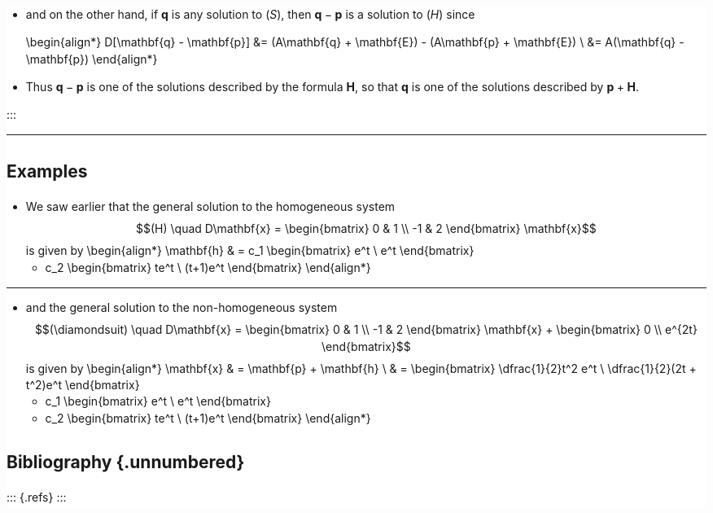 - and on the other hand, if $\mathbf{q}$ is any solution to $(S)$,
  then $\mathbf{q} - \mathbf{p}$ is a solution to $(H)$ since

  \begin{align*}
  D[\mathbf{q} - \mathbf{p}] &=  (A\mathbf{q} + \mathbf{E}) -  (A\mathbf{p} + \mathbf{E}) \\
  &= A(\mathbf{q} - \mathbf{p}) 
  \end{align*}
  
- Thus $\mathbf{q} - \mathbf{p}$ is one of the solutions described by
  the formula $\mathbf{H}$, so that 
  $\mathbf{q}$ is one of the solutions described by $\mathbf{p} + \mathbf{H}$.
  
   
:::

----

## Examples
    
- We saw earlier that the general solution to
  the homogeneous system
  $$(H) \quad D\mathbf{x} = \begin{bmatrix} 0 & 1 \\ -1 & 2
  \end{bmatrix} \mathbf{x}$$
  is given by
  \begin{align*}
  \mathbf{h} & = c_1 \begin{bmatrix}
  e^t \\ e^t
  \end{bmatrix}
  + c_2 \begin{bmatrix}
  te^t \\ (t+1)e^t
  \end{bmatrix}
  \end{align*}
  
---

- and the general solution to the non-homogeneous system  
  $$(\diamondsuit) \quad D\mathbf{x} = \begin{bmatrix} 0 & 1 \\ -1 & 2
  \end{bmatrix} \mathbf{x} + \begin{bmatrix} 0 \\ e^{2t} \end{bmatrix}$$
  is given by
  \begin{align*}
  \mathbf{x} & = \mathbf{p} + \mathbf{h} \\
  & = \begin{bmatrix}
  \dfrac{1}{2}t^2 e^t \\
  \dfrac{1}{2}(2t + t^2)e^t
  \end{bmatrix}
  + c_1 \begin{bmatrix}
  e^t \\ e^t
  \end{bmatrix}
  + c_2 \begin{bmatrix}
  te^t \\ (t+1)e^t
  \end{bmatrix}
  \end{align*}

## Bibliography {.unnumbered}

::: {.refs}
:::

